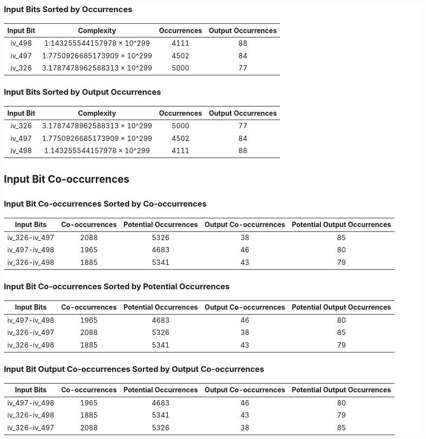 ### Input Bits Sorted by Occurrences

| Input Bit | Complexity | Occurrences | Output Occurrences |
|:---------:|:----------:|:-----------:|:------------------:|
| iv_498 | 1.143255544157978 × 10^299 | 4111 | 88 |
| iv_497 | 1.7750926685173909 × 10^299 | 4502 | 84 |
| iv_326 | 3.1787478962588313 × 10^299 | 5000 | 77 |

### Input Bits Sorted by Output Occurrences

| Input Bit | Complexity | Occurrences | Output Occurrences |
|:---------:|:----------:|:-----------:|:------------------:|
| iv_326 | 3.1787478962588313 × 10^299 | 5000 | 77 |
| iv_497 | 1.7750926685173909 × 10^299 | 4502 | 84 |
| iv_498 | 1.143255544157978 × 10^299 | 4111 | 88 |

## Input Bit Co-occurrences

### Input Bit Co-occurrences Sorted by Co-occurrences

| Input Bits | Co-occurrences | Potential Occurrences | Output Co-occurrences | Potential Output Occurrences |
|:----------:|:--------------:|:---------------------:|:---------------------:|:----------------------------:|
| iv_326-iv_497 | 2088 | 5326 | 38 | 85 |
| iv_497-iv_498 | 1965 | 4683 | 46 | 80 |
| iv_326-iv_498 | 1885 | 5341 | 43 | 79 |

### Input Bit Co-occurrences Sorted by Potential Occurrences

| Input Bits | Co-occurrences | Potential Occurrences | Output Co-occurrences | Potential Output Occurrences |
|:----------:|:--------------:|:---------------------:|:---------------------:|:----------------------------:|
| iv_497-iv_498 | 1965 | 4683 | 46 | 80 |
| iv_326-iv_497 | 2088 | 5326 | 38 | 85 |
| iv_326-iv_498 | 1885 | 5341 | 43 | 79 |

### Input Bit Output Co-occurrences Sorted by Output Co-occurrences

| Input Bits | Co-occurrences | Potential Occurrences | Output Co-occurrences | Potential Output Occurrences |
|:----------:|:--------------:|:---------------------:|:---------------------:|:----------------------------:|
| iv_497-iv_498 | 1965 | 4683 | 46 | 80 |
| iv_326-iv_498 | 1885 | 5341 | 43 | 79 |
| iv_326-iv_497 | 2088 | 5326 | 38 | 85 |
